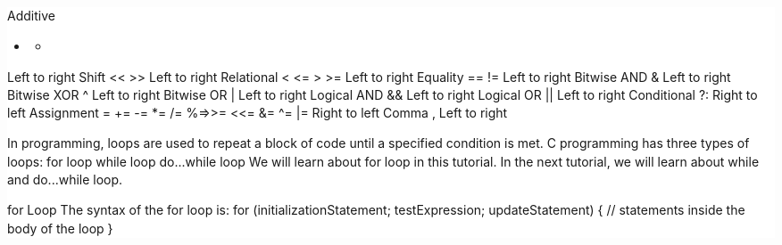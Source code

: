 Additive
+ -
Left to right
Shift
<< >>
Left to right
Relational
< <= > >=
Left to right
Equality
== !=
Left to right
Bitwise AND
&
Left to right
Bitwise XOR
^
Left to right
Bitwise OR
|
Left to right
Logical AND
&&
Left to right
Logical OR
||
Left to right
Conditional
?:
Right to left
Assignment
= += -= *= /= %=>>= <<= &= ^= |=
Right to left
Comma
,
Left to right
 
In programming, loops are used to repeat a block of code until a specified condition is met.
C programming has three types of loops:
for loop
while loop
do...while loop
We will learn about for loop in this tutorial. In the next tutorial, we will learn about while and do...while loop.

for Loop
The syntax of the for loop is:
for (initializationStatement; testExpression; updateStatement)
{
   // statements inside the body of the loop
}
